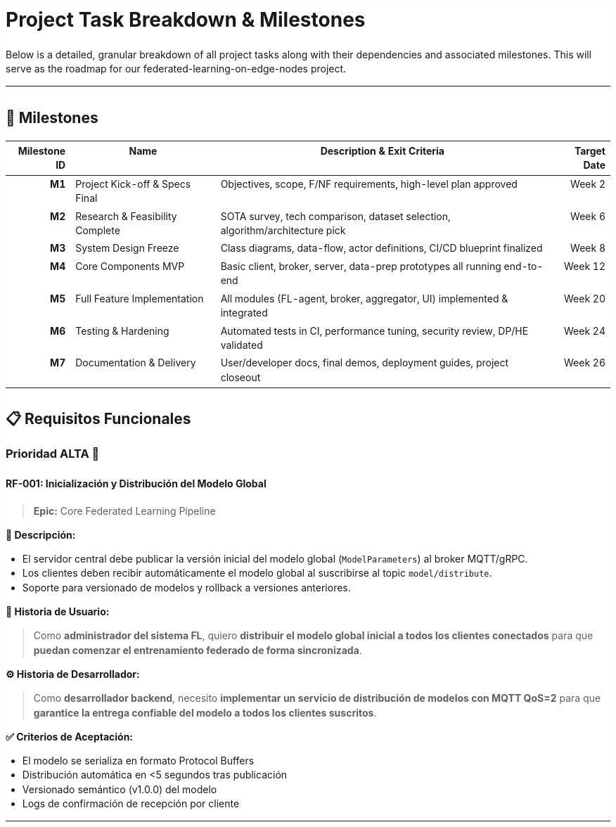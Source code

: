 # Project Task Breakdown & Milestones

Below is a detailed, granular breakdown of all project tasks along with their dependencies and associated milestones. This will serve as the roadmap for our federated-learning-on-edge-nodes project.

---

## 🚀 Milestones

| Milestone ID | Name                            | Description & Exit Criteria                                                   | Target Date |
|-------------:|---------------------------------|-------------------------------------------------------------------------------|------------:|
| **M1**       | Project Kick-off & Specs Final  | Objectives, scope, F/NF requirements, high-level plan approved                | Week 2      |
| **M2**       | Research & Feasibility Complete | SOTA survey, tech comparison, dataset selection, algorithm/architecture pick   | Week 6      |
| **M3**       | System Design Freeze            | Class diagrams, data-flow, actor definitions, CI/CD blueprint finalized        | Week 8      |
| **M4**       | Core Components MVP             | Basic client, broker, server, data-prep prototypes all running end-to-end      | Week 12     |
| **M5**       | Full Feature Implementation     | All modules (FL-agent, broker, aggregator, UI) implemented & integrated       | Week 20     |
| **M6**       | Testing & Hardening             | Automated tests in CI, performance tuning, security review, DP/HE validated    | Week 24     |
| **M7**       | Documentation & Delivery        | User/developer docs, final demos, deployment guides, project closeout         | Week 26     |

## 📋 Requisitos Funcionales

### **Prioridad ALTA** 🔴

#### **RF-001: Inicialización y Distribución del Modelo Global** 
> **Epic:** Core Federated Learning Pipeline

**📝 Descripción:**
- El servidor central debe publicar la versión inicial del modelo global (`ModelParameters`) al broker MQTT/gRPC.
- Los clientes deben recibir automáticamente el modelo global al suscribirse al topic `model/distribute`.
- Soporte para versionado de modelos y rollback a versiones anteriores.

**🎯 Historia de Usuario:**
> Como **administrador del sistema FL**, quiero **distribuir el modelo global inicial a todos los clientes conectados** para que **puedan comenzar el entrenamiento federado de forma sincronizada**.

**⚙️ Historia de Desarrollador:**
> Como **desarrollador backend**, necesito **implementar un servicio de distribución de modelos con MQTT QoS=2** para que **garantice la entrega confiable del modelo a todos los clientes suscritos**.

**✅ Criterios de Aceptación:**
- El modelo se serializa en formato Protocol Buffers
- Distribución automática en <5 segundos tras publicación
- Versionado semántico (v1.0.0) del modelo
- Logs de confirmación de recepción por cliente

---